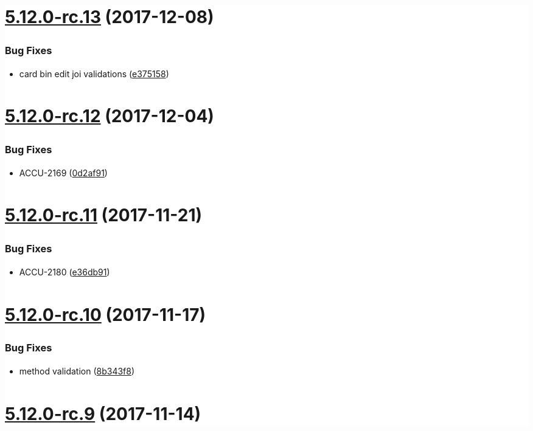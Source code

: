 

<a name="5.12.0-rc.13"></a>
# [5.12.0-rc.13](https://github.com/softwaregroup-bg/ut-test/compare/v5.13.0-rc-acapulco.10...v5.12.0-rc.13) (2017-12-08)


### Bug Fixes

* card bin edit joi validations ([e375158](https://github.com/softwaregroup-bg/ut-test/commit/e375158))



<a name="5.12.0-rc.12"></a>
# [5.12.0-rc.12](https://github.com/softwaregroup-bg/ut-test/compare/v5.13.0-rc-acapulco.7...v5.12.0-rc.12) (2017-12-04)


### Bug Fixes

* ACCU-2169 ([0d2af91](https://github.com/softwaregroup-bg/ut-test/commit/0d2af91))



<a name="5.12.0-rc.11"></a>
# [5.12.0-rc.11](https://github.com/softwaregroup-bg/ut-test/compare/v5.12.0-rc.10...v5.12.0-rc.11) (2017-11-21)


### Bug Fixes

* ACCU-2180 ([e36db91](https://github.com/softwaregroup-bg/ut-test/commit/e36db91))



<a name="5.12.0-rc.10"></a>
# [5.12.0-rc.10](https://github.com/softwaregroup-bg/ut-test/compare/v5.12.0-rc.9...v5.12.0-rc.10) (2017-11-17)


### Bug Fixes

* method validation ([8b343f8](https://github.com/softwaregroup-bg/ut-test/commit/8b343f8))



<a name="5.12.0-rc.9"></a>
# [5.12.0-rc.9](https://github.com/softwaregroup-bg/ut-test/compare/v5.12.0-rc.8...v5.12.0-rc.9) (2017-11-14)
